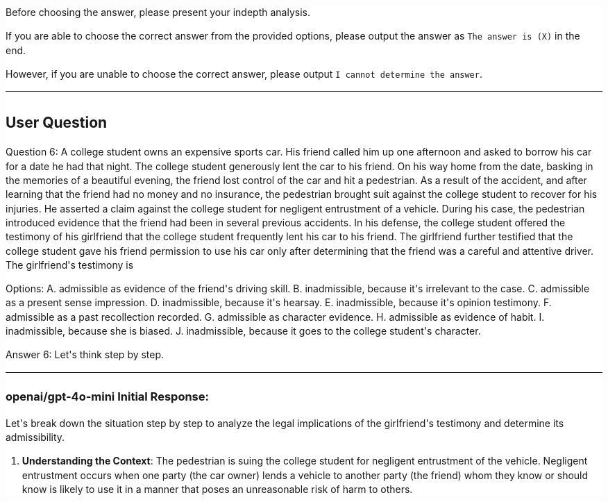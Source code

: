 Before choosing the answer, please present your indepth analysis.

If you are able to choose the correct answer from the provided options, please output the answer as `The answer is (X)` in the end.

However, if you are unable to choose the correct answer, please output `I cannot determine the answer`.




[//]: # (2024-11-17 20:22:53)

---




[//]: # (2024-11-17 20:22:53)
## User Question


[//]: # (2024-11-17 20:22:53)
Question 6: A college student owns an expensive sports car. His friend called him up one afternoon and asked to borrow his car for a date he had that night. The college student generously lent the car to his friend. On his way home from the date, basking in the memories of a beautiful evening, the friend lost control of the car and hit a pedestrian. As a result of the accident, and after learning that the friend had no money and no insurance, the pedestrian brought suit against the college student to recover for his injuries. He asserted a claim against the college student for negligent entrustment of a vehicle. During his case, the pedestrian introduced evidence that the friend had been in several previous accidents. In his defense, the college student offered the testimony of his girlfriend that the college student frequently lent his car to his friend. The girlfriend further testified that the college student gave his friend permission to use his car only after determining that the friend was a careful and attentive driver. The girlfriend's testimony is

Options: A. admissible as evidence of the friend's driving skill.
B. inadmissible, because it's irrelevant to the case.
C. admissible as a present sense impression.
D. inadmissible, because it's hearsay.
E. inadmissible, because it's opinion testimony.
F. admissible as a past recollection recorded.
G. admissible as character evidence.
H. admissible as evidence of habit.
I. inadmissible, because she is biased.
J. inadmissible, because it goes to the college student's character.

Answer 6: Let's think step by step.




[//]: # (2024-11-17 20:22:53)

---




[//]: # (2024-11-17 20:23:02)
### openai/gpt-4o-mini Initial Response:


[//]: # (2024-11-17 20:23:02)
Let's break down the situation step by step to analyze the legal implications of the girlfriend's testimony and determine its admissibility.

1. **Understanding the Context**: The pedestrian is suing the college student for negligent entrustment of the vehicle. Negligent entrustment occurs when one party (the car owner) lends a vehicle to another party (the friend) whom they know or should know is likely to use it in a manner that poses an unreasonable risk of harm to others.


[//]: # (2024-11-17 20:23:09)
[//]: # (2024-11-17 20:23:09)
[//]: # (2024-11-17 20:23:09)
[//]: # (2024-11-17 20:23:16)
[//]: # (2024-11-17 20:23:16)
[//]: # (2024-11-17 20:23:16)
[//]: # (2024-11-17 20:23:21)
[//]: # (2024-11-17 20:23:21)
[//]: # (2024-11-17 20:23:21)
[//]: # (2024-11-17 20:23:28)
[//]: # (2024-11-17 20:23:28)
[//]: # (2024-11-17 20:23:28)
[//]: # (2024-11-17 20:23:30)
[//]: # (2024-11-17 20:23:30)
[//]: # (2024-11-17 20:23:30)
[//]: # (2024-11-17 20:23:35)
[//]: # (2024-11-17 20:23:35)
[//]: # (2024-11-17 20:23:35)
[//]: # (2024-11-17 20:23:37)
[//]: # (2024-11-17 20:23:37)
[//]: # (2024-11-17 20:23:37)
[//]: # (2024-11-17 20:23:37)
[//]: # (2024-11-17 20:23:37)
[//]: # (2024-11-17 20:23:37)
[//]: # (2024-11-17 20:23:44)
[//]: # (2024-11-17 20:23:44)
[//]: # (2024-11-17 20:23:44)
[//]: # (2024-11-17 20:23:46)
[//]: # (2024-11-17 20:23:46)
[//]: # (2024-11-17 20:23:46)
[//]: # (2024-11-17 20:23:52)
[//]: # (2024-11-17 20:23:52)
[//]: # (2024-11-17 20:23:52)
[//]: # (2024-11-17 20:23:55)
[//]: # (2024-11-17 20:23:55)
[//]: # (2024-11-17 20:23:55)